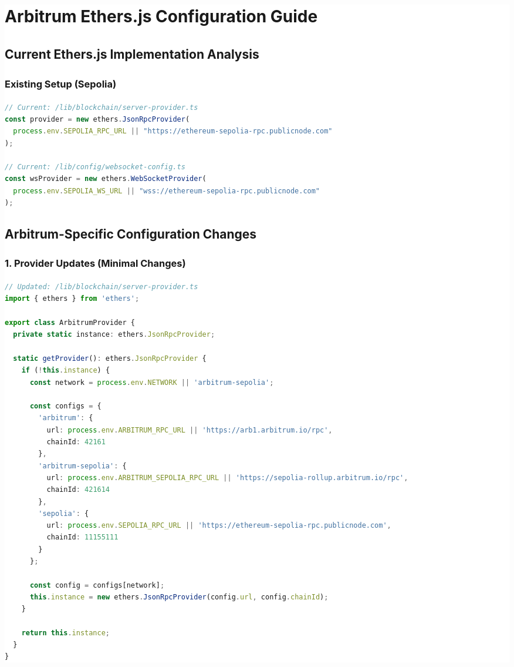 # Arbitrum Ethers.js Configuration Guide

## Current Ethers.js Implementation Analysis

### Existing Setup (Sepolia)
```typescript
// Current: /lib/blockchain/server-provider.ts
const provider = new ethers.JsonRpcProvider(
  process.env.SEPOLIA_RPC_URL || "https://ethereum-sepolia-rpc.publicnode.com"
);

// Current: /lib/config/websocket-config.ts
const wsProvider = new ethers.WebSocketProvider(
  process.env.SEPOLIA_WS_URL || "wss://ethereum-sepolia-rpc.publicnode.com"
);
```

## Arbitrum-Specific Configuration Changes

### 1. Provider Updates (Minimal Changes)

```typescript
// Updated: /lib/blockchain/server-provider.ts
import { ethers } from 'ethers';

export class ArbitrumProvider {
  private static instance: ethers.JsonRpcProvider;
  
  static getProvider(): ethers.JsonRpcProvider {
    if (!this.instance) {
      const network = process.env.NETWORK || 'arbitrum-sepolia';
      
      const configs = {
        'arbitrum': {
          url: process.env.ARBITRUM_RPC_URL || 'https://arb1.arbitrum.io/rpc',
          chainId: 42161
        },
        'arbitrum-sepolia': {
          url: process.env.ARBITRUM_SEPOLIA_RPC_URL || 'https://sepolia-rollup.arbitrum.io/rpc',
          chainId: 421614
        },
        'sepolia': {
          url: process.env.SEPOLIA_RPC_URL || 'https://ethereum-sepolia-rpc.publicnode.com',
          chainId: 11155111
        }
      };
      
      const config = configs[network];
      this.instance = new ethers.JsonRpcProvider(config.url, config.chainId);
    }
    
    return this.instance;
  }
}
```
